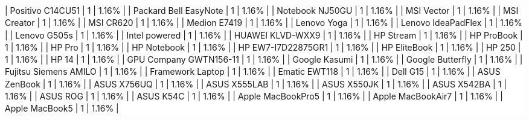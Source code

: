 | Positivo C14CU51       | 1         | 1.16%   |
| Packard Bell EasyNote  | 1         | 1.16%   |
| Notebook NJ50GU        | 1         | 1.16%   |
| MSI Vector             | 1         | 1.16%   |
| MSI Creator            | 1         | 1.16%   |
| MSI CR620              | 1         | 1.16%   |
| Medion E7419           | 1         | 1.16%   |
| Lenovo Yoga            | 1         | 1.16%   |
| Lenovo IdeaPadFlex     | 1         | 1.16%   |
| Lenovo G505s           | 1         | 1.16%   |
| Intel powered          | 1         | 1.16%   |
| HUAWEI KLVD-WXX9       | 1         | 1.16%   |
| HP Stream              | 1         | 1.16%   |
| HP ProBook             | 1         | 1.16%   |
| HP Pro                 | 1         | 1.16%   |
| HP Notebook            | 1         | 1.16%   |
| HP EW7-I7D22875GR1     | 1         | 1.16%   |
| HP EliteBook           | 1         | 1.16%   |
| HP 250                 | 1         | 1.16%   |
| HP 14                  | 1         | 1.16%   |
| GPU Company GWTN156-11 | 1         | 1.16%   |
| Google Kasumi          | 1         | 1.16%   |
| Google Butterfly       | 1         | 1.16%   |
| Fujitsu Siemens AMILO  | 1         | 1.16%   |
| Framework Laptop       | 1         | 1.16%   |
| Ematic EWT118          | 1         | 1.16%   |
| Dell G15               | 1         | 1.16%   |
| ASUS ZenBook           | 1         | 1.16%   |
| ASUS X756UQ            | 1         | 1.16%   |
| ASUS X555LAB           | 1         | 1.16%   |
| ASUS X550JK            | 1         | 1.16%   |
| ASUS X542BA            | 1         | 1.16%   |
| ASUS ROG               | 1         | 1.16%   |
| ASUS K54C              | 1         | 1.16%   |
| Apple MacBookPro5      | 1         | 1.16%   |
| Apple MacBookAir7      | 1         | 1.16%   |
| Apple MacBook5         | 1         | 1.16%   |